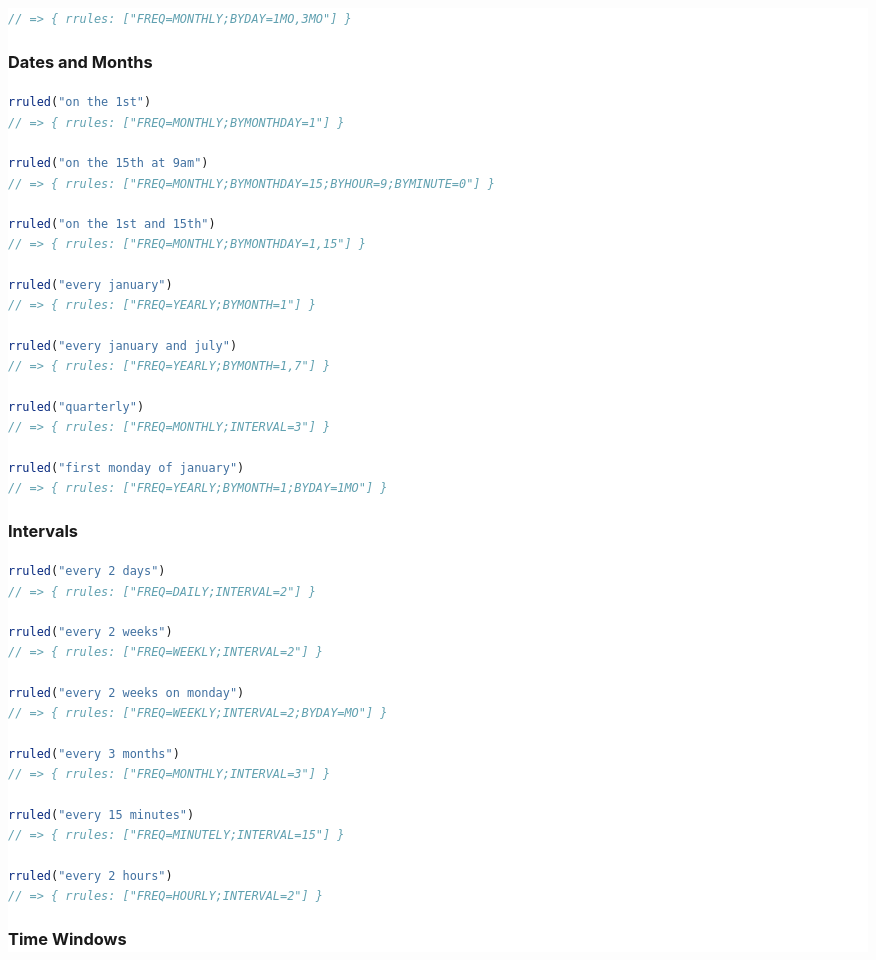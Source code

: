 ```typescript
// => { rrules: ["FREQ=MONTHLY;BYDAY=1MO,3MO"] }
```

### Dates and Months

```typescript
rruled("on the 1st")
// => { rrules: ["FREQ=MONTHLY;BYMONTHDAY=1"] }

rruled("on the 15th at 9am")
// => { rrules: ["FREQ=MONTHLY;BYMONTHDAY=15;BYHOUR=9;BYMINUTE=0"] }

rruled("on the 1st and 15th")
// => { rrules: ["FREQ=MONTHLY;BYMONTHDAY=1,15"] }

rruled("every january")
// => { rrules: ["FREQ=YEARLY;BYMONTH=1"] }

rruled("every january and july")
// => { rrules: ["FREQ=YEARLY;BYMONTH=1,7"] }

rruled("quarterly")
// => { rrules: ["FREQ=MONTHLY;INTERVAL=3"] }

rruled("first monday of january")
// => { rrules: ["FREQ=YEARLY;BYMONTH=1;BYDAY=1MO"] }
```

### Intervals

```typescript
rruled("every 2 days")
// => { rrules: ["FREQ=DAILY;INTERVAL=2"] }

rruled("every 2 weeks")
// => { rrules: ["FREQ=WEEKLY;INTERVAL=2"] }

rruled("every 2 weeks on monday")
// => { rrules: ["FREQ=WEEKLY;INTERVAL=2;BYDAY=MO"] }

rruled("every 3 months")
// => { rrules: ["FREQ=MONTHLY;INTERVAL=3"] }

rruled("every 15 minutes")
// => { rrules: ["FREQ=MINUTELY;INTERVAL=15"] }

rruled("every 2 hours")
// => { rrules: ["FREQ=HOURLY;INTERVAL=2"] }
```

### Time Windows
